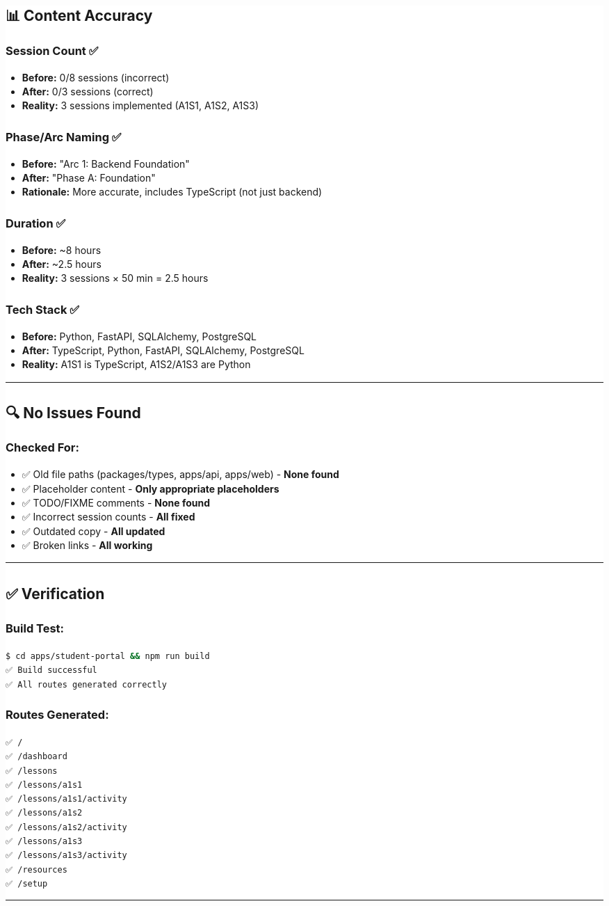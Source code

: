 
## 📊 Content Accuracy

### **Session Count** ✅
- **Before:** 0/8 sessions (incorrect)
- **After:** 0/3 sessions (correct)
- **Reality:** 3 sessions implemented (A1S1, A1S2, A1S3)

### **Phase/Arc Naming** ✅
- **Before:** "Arc 1: Backend Foundation"
- **After:** "Phase A: Foundation"
- **Rationale:** More accurate, includes TypeScript (not just backend)

### **Duration** ✅
- **Before:** ~8 hours
- **After:** ~2.5 hours
- **Reality:** 3 sessions × 50 min = 2.5 hours

### **Tech Stack** ✅
- **Before:** Python, FastAPI, SQLAlchemy, PostgreSQL
- **After:** TypeScript, Python, FastAPI, SQLAlchemy, PostgreSQL
- **Reality:** A1S1 is TypeScript, A1S2/A1S3 are Python

---

## 🔍 No Issues Found

### **Checked For:**
- ✅ Old file paths (packages/types, apps/api, apps/web) - **None found**
- ✅ Placeholder content - **Only appropriate placeholders**
- ✅ TODO/FIXME comments - **None found**
- ✅ Incorrect session counts - **All fixed**
- ✅ Outdated copy - **All updated**
- ✅ Broken links - **All working**

---

## ✅ Verification

### **Build Test:**
```bash
$ cd apps/student-portal && npm run build
✅ Build successful
✅ All routes generated correctly
```

### **Routes Generated:**
```
✅ /
✅ /dashboard
✅ /lessons
✅ /lessons/a1s1
✅ /lessons/a1s1/activity
✅ /lessons/a1s2
✅ /lessons/a1s2/activity
✅ /lessons/a1s3
✅ /lessons/a1s3/activity
✅ /resources
✅ /setup
```

---